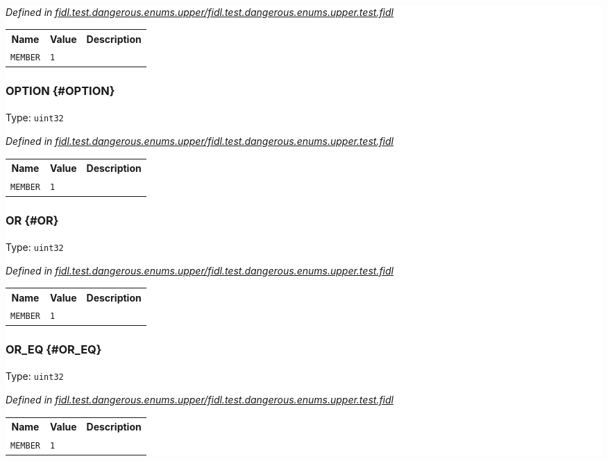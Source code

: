 *Defined in [fidl.test.dangerous.enums.upper/fidl.test.dangerous.enums.upper.test.fidl](https://fuchsia.googlesource.com/fuchsia/+/master/garnet/tests/fidl-dangerous-identifiers/fidl/fidl.test.dangerous.enums.upper.test.fidl#515)*



<table>
    <tr><th>Name</th><th>Value</th><th>Description</th></tr><tr>
            <td><code>MEMBER</code></td>
            <td><code>1</code></td>
            <td></td>
        </tr></table>

### OPTION {#OPTION}
Type: <code>uint32</code>

*Defined in [fidl.test.dangerous.enums.upper/fidl.test.dangerous.enums.upper.test.fidl](https://fuchsia.googlesource.com/fuchsia/+/master/garnet/tests/fidl-dangerous-identifiers/fidl/fidl.test.dangerous.enums.upper.test.fidl#519)*



<table>
    <tr><th>Name</th><th>Value</th><th>Description</th></tr><tr>
            <td><code>MEMBER</code></td>
            <td><code>1</code></td>
            <td></td>
        </tr></table>

### OR {#OR}
Type: <code>uint32</code>

*Defined in [fidl.test.dangerous.enums.upper/fidl.test.dangerous.enums.upper.test.fidl](https://fuchsia.googlesource.com/fuchsia/+/master/garnet/tests/fidl-dangerous-identifiers/fidl/fidl.test.dangerous.enums.upper.test.fidl#523)*



<table>
    <tr><th>Name</th><th>Value</th><th>Description</th></tr><tr>
            <td><code>MEMBER</code></td>
            <td><code>1</code></td>
            <td></td>
        </tr></table>

### OR_EQ {#OR_EQ}
Type: <code>uint32</code>

*Defined in [fidl.test.dangerous.enums.upper/fidl.test.dangerous.enums.upper.test.fidl](https://fuchsia.googlesource.com/fuchsia/+/master/garnet/tests/fidl-dangerous-identifiers/fidl/fidl.test.dangerous.enums.upper.test.fidl#527)*



<table>
    <tr><th>Name</th><th>Value</th><th>Description</th></tr><tr>
            <td><code>MEMBER</code></td>
            <td><code>1</code></td>
            <td></td>
        </tr></table>
